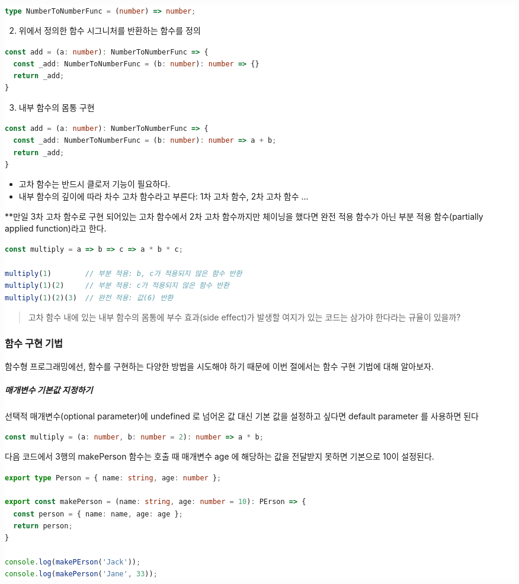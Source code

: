 ```typescript
type NumberToNumberFunc = (number) => number;
```

2. 위에서 정의한 함수 시그니처를 반환하는 함수를 정의

```typescript
const add = (a: number): NumberToNumberFunc => {
  const _add: NumberToNumberFunc = (b: number): number => {}
  return _add;
}
```

3. 내부 함수의 몸통 구현

```typescript
const add = (a: number): NumberToNumberFunc => {
  const _add: NumberToNumberFunc = (b: number): number => a + b;
  return _add;
}
```

- 고차 함수는 반드시 클로저 기능이 필요하다.
- 내부 함수의 깊이에 따라 차수 고차 함수라고 부른다: 1차 고차 함수, 2차 고차 함수 ...

**만일 3차 고차 함수로 구현 되어있는 고차 함수에서 2차 고차 함수까지만 체이닝을 했다면 완전 적용 함수가 아닌 부분 적용 함수(partially applied function)라고 한다.

```typescript
const multiply = a => b => c => a * b * c;

multiply(1)        // 부분 적용: b, c가 적용되지 않은 함수 반환
multiply(1)(2)     // 부분 적용: c가 적용되지 않은 함수 반환
multiply(1)(2)(3)  // 완전 적용: 값(6) 반환
```

> 고차 함수 내에 있는 내부 함수의 몸통에 부수 효과(side effect)가 발생할 여지가 있는 코드는 삼가야 한다라는 규율이 있을까?


### 함수 구현 기법

함수형 프로그래밍에선, 함수를 구현하는 다양한 방법을 시도해야 하기 때문에 이번 절에서는 함수 구현 기법에 대해 알아보자.

##### 매개변수 기본값 지정하기

선택적 매개변수(optional parameter)에 undefined 로 넘어온 값 대신 기본 값을 설정하고 싶다면 default parameter 를 사용하면 된다

```typescript
const multiply = (a: number, b: number = 2): number => a * b;
```

다음 코드에서 3행의 makePerson 함수는 호출 때 매개변수 age 에 해당하는 값을 전달받지 못하면 기본으로 10이 설정된다.

```typescript
export type Person = { name: string, age: number };

export const makePerson = (name: string, age: number = 10): PErson => {
  const person = { name: name, age: age };
  return person;
}

console.log(makePErson('Jack'));
console.log(makePerson('Jane', 33));
```
